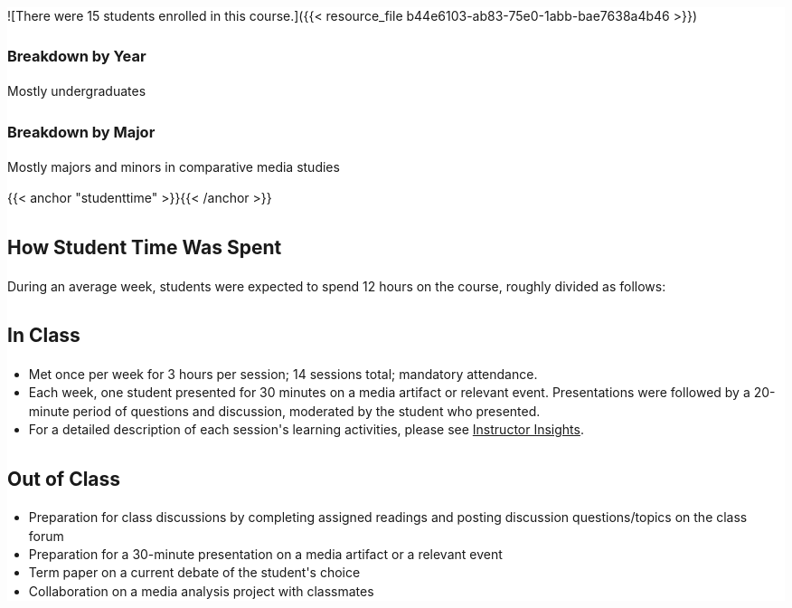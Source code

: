 ![There were 15 students enrolled in this course.]({{< resource_file b44e6103-ab83-75e0-1abb-bae7638a4b46 >}})

### Breakdown by Year

Mostly undergraduates

### Breakdown by Major

Mostly majors and minors in comparative media studies

{{< anchor "studenttime" >}}{{< /anchor >}}

How Student Time Was Spent
--------------------------

During an average week, students were expected to spend 12 hours on the course, roughly divided as follows:

In Class
--------

*   Met once per week for 3 hours per session; 14 sessions total; mandatory attendance.
*   Each week, one student presented for 30 minutes on a media artifact or relevant event. Presentations were followed by a 20-minute period of questions and discussion, moderated by the student who presented.
*   For a detailed description of each session's learning activities, please see [Instructor Insights](#insights).

Out of Class
------------

*   Preparation for class discussions by completing assigned readings and posting discussion questions/topics on the class forum
*   Preparation for a 30-minute presentation on a media artifact or a relevant event
*   Term paper on a current debate of the student's choice
*   Collaboration on a media analysis project with classmates